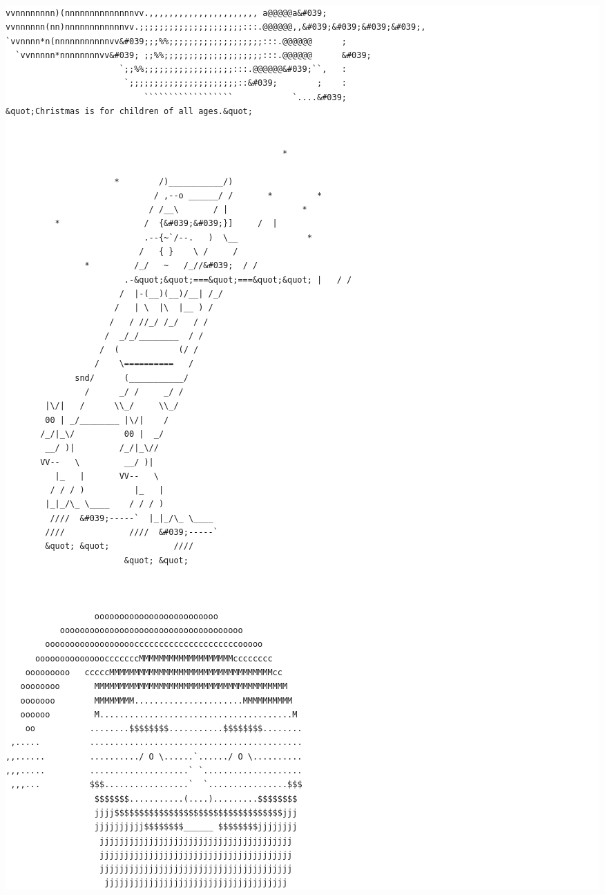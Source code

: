    ~~~~~~~       &#039;:;.;%@@%@%@%@%@%@@%p  /.:;.:;vvvvvvvvvvvvvvv.
 vvnnnnnnnn)(nnnnnnnnnnnnnnvv.,,,,,,,,,,,,,,,,,,,,,, a@@@@@a&#039;       
  vvnnnnnn(nn)nnnnnnnnnnnnvv.;;;;;;;;;;;;;;;;;;;;;:::.@@@@@@,,&#039;&#039;&#039;&#039;, 
   `vvnnnn*n(nnnnnnnnnnnvv&#039;;;%%;;;;;;;;;;;;;;;;;;;:::.@@@@@@      ; 
     `vvnnnnn*nnnnnnnnvv&#039; ;;%%;;;;;;;;;;;;;;;;;;;;:::.@@@@@@      &#039; 
                          `;;%%;;;;;;;;;;;;;;;;;;:::.@@@@@@&#039;``,   : 
                           `;;;;;;;;;;;;;;;;;;;;;;::&#039;        ;    :
                               ``````````````````            `....&#039; 
&quot;Christmas is for children of all ages.&quot;


                                                           *

                         *        /)___________/)
                                 / ,--o ______/ /       *         *
                                / /__\       / |               *
             *                 /  {&#039;&#039;}]     /  |
                               .--{~`/--.   )  \__              *
                              /   { }    \ /     /
                   *         /_/   ~   /_//&#039;  / /
                           .-&quot;&quot;===&quot;===&quot;&quot; |   / /
                          /  |-(__)(__)/__| /_/
                         /   | \  |\  |__ ) /
                        /   / //_/ /_/   / /
                       /  _/_/________  / /
                      /  (            (/ /
                     /    \==========   /
                 snd/      (___________/
                   /      _/ /     _/ /
           |\/|   /      \\_/     \\_/
           00 | _/________ |\/|    /
          /_/|_\/          00 |  _/
           __/ )|         /_/|_\//
          VV--   \         __/ )|
             |_   |       VV--   \
            / / / )          |_   |
           |_|_/\_ \____    / / / )
            ////  &#039;-----`  |_|_/\_ \____
           ////             ////  &#039;-----`
           &quot; &quot;             ////
                           &quot; &quot;



                     ooooooooooooooooooooooooo
              ooooooooooooooooooooooooooooooooooooo
           oooooooooooooooooocccccccccccccccccccccooooo
         oooooooooooooocccccccMMMMMMMMMMMMMMMMMMMcccccccc
       ooooooooo   cccccMMMMMMMMMMMMMMMMMMMMMMMMMMMMMMMMMcc
      oooooooo       MMMMMMMMMMMMMMMMMMMMMMMMMMMMMMMMMMMMMMM
      ooooooo        MMMMMMMM......................MMMMMMMMMM
      oooooo         M.......................................M
       oo           ........$$$$$$$$...........$$$$$$$$........
    ,.....          ...........................................
   ,,......         ........../ O \......`....../ O \..........
   ,,,.....         ....................` `....................
    ,,,...          $$$.................`  `................$$$
                     $$$$$$$...........(....).........$$$$$$$$
                     jjjj$$$$$$$$$$$$$$$$$$$$$$$$$$$$$$$$$$jjj
                     jjjjjjjjjj$$$$$$$$______ $$$$$$$$jjjjjjjj
                      jjjjjjjjjjjjjjjjjjjjjjjjjjjjjjjjjjjjjjj
                      jjjjjjjjjjjjjjjjjjjjjjjjjjjjjjjjjjjjjjj
                      jjjjjjjjjjjjjjjjjjjjjjjjjjjjjjjjjjjjjjj
                       jjjjjjjjjjjjjjjjjjjjjjjjjjjjjjjjjjjjj
   ~~~~~~~